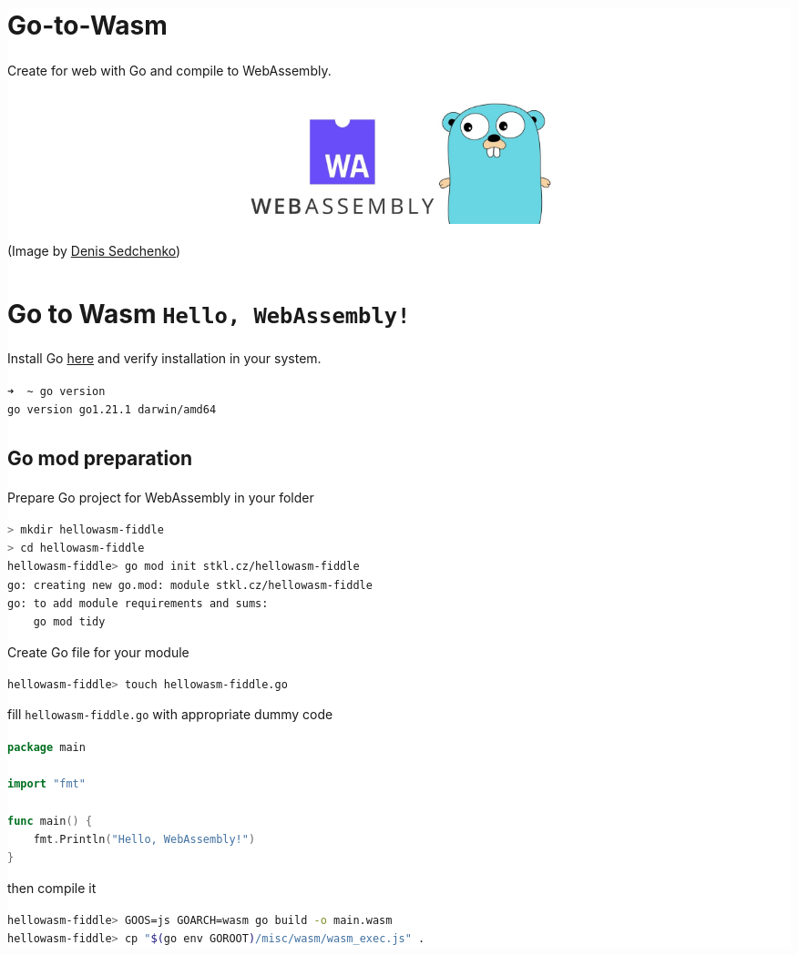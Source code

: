 # Go-to-Wasm
Create for web with Go and compile to WebAssembly.

<p align="center">
  <img src="misc/imgs/6cyy36ppyibsu202d5vk.jpg" alt="wasm-go-gopher" style="width: 40%;" />
</p> 

(Image by [Denis Sedchenko](https://dev.to/x1unix/go-webassembly-internals-part-1-14aj))


# Go to Wasm `Hello, WebAssembly!`
Install Go [here](https://go.dev/doc/install) and verify installation in your system.
```zsh
➜  ~ go version
go version go1.21.1 darwin/amd64
```   
## Go mod preparation
Prepare Go project for WebAssembly in your folder
```zsh
> mkdir hellowasm-fiddle
> cd hellowasm-fiddle
hellowasm-fiddle> go mod init stkl.cz/hellowasm-fiddle
go: creating new go.mod: module stkl.cz/hellowasm-fiddle
go: to add module requirements and sums:
	go mod tidy
```
Create Go file for your module 
```zsh
hellowasm-fiddle> touch hellowasm-fiddle.go 
```  
fill `hellowasm-fiddle.go` with appropriate dummy code  
```go
package main

import "fmt"

func main() {
	fmt.Println("Hello, WebAssembly!")
}
```
then compile it 
```zsh
hellowasm-fiddle> GOOS=js GOARCH=wasm go build -o main.wasm
hellowasm-fiddle> cp "$(go env GOROOT)/misc/wasm/wasm_exec.js" .
```